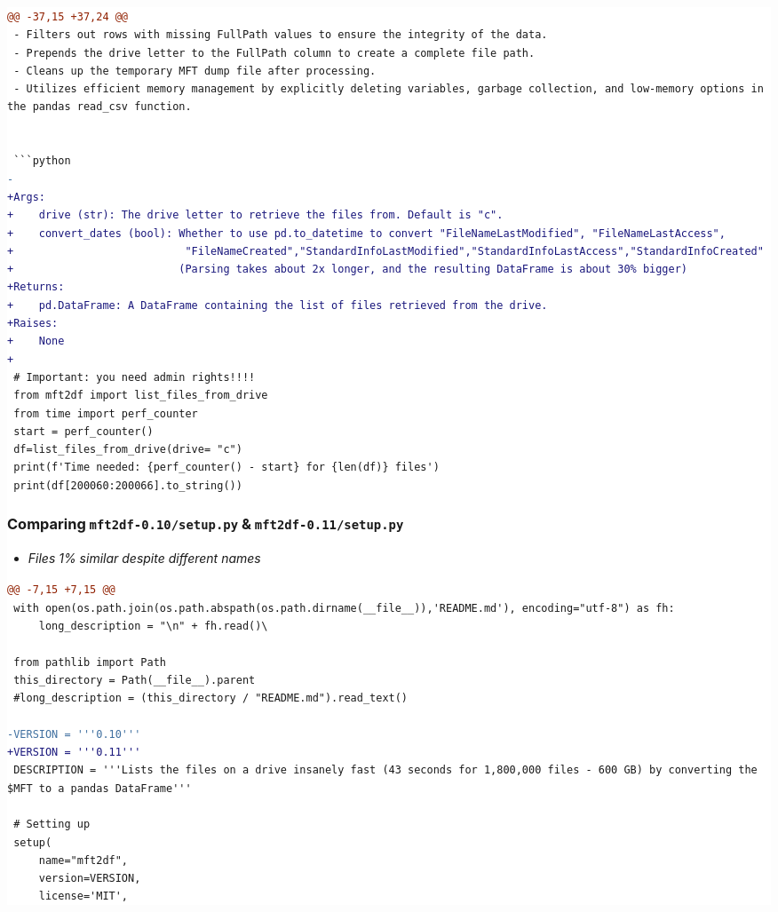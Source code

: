 ```diff
@@ -37,15 +37,24 @@
 - Filters out rows with missing FullPath values to ensure the integrity of the data.
 - Prepends the drive letter to the FullPath column to create a complete file path.
 - Cleans up the temporary MFT dump file after processing.
 - Utilizes efficient memory management by explicitly deleting variables, garbage collection, and low-memory options in the pandas read_csv function.
 
 
 ```python
-
+Args:
+    drive (str): The drive letter to retrieve the files from. Default is "c".
+    convert_dates (bool): Whether to use pd.to_datetime to convert "FileNameLastModified", "FileNameLastAccess",
+                           "FileNameCreated","StandardInfoLastModified","StandardInfoLastAccess","StandardInfoCreated"
+                          (Parsing takes about 2x longer, and the resulting DataFrame is about 30% bigger)
+Returns:
+    pd.DataFrame: A DataFrame containing the list of files retrieved from the drive.
+Raises:
+    None
+    
 # Important: you need admin rights!!!!
 from mft2df import list_files_from_drive
 from time import perf_counter
 start = perf_counter()
 df=list_files_from_drive(drive= "c")
 print(f'Time needed: {perf_counter() - start} for {len(df)} files')
 print(df[200060:200066].to_string())
```

### Comparing `mft2df-0.10/setup.py` & `mft2df-0.11/setup.py`

 * *Files 1% similar despite different names*

```diff
@@ -7,15 +7,15 @@
 with open(os.path.join(os.path.abspath(os.path.dirname(__file__)),'README.md'), encoding="utf-8") as fh:
     long_description = "\n" + fh.read()\
 
 from pathlib import Path
 this_directory = Path(__file__).parent
 #long_description = (this_directory / "README.md").read_text()
 
-VERSION = '''0.10'''
+VERSION = '''0.11'''
 DESCRIPTION = '''Lists the files on a drive insanely fast (43 seconds for 1,800,000 files - 600 GB) by converting the $MFT to a pandas DataFrame'''
 
 # Setting up
 setup(
     name="mft2df",
     version=VERSION,
     license='MIT',
```

